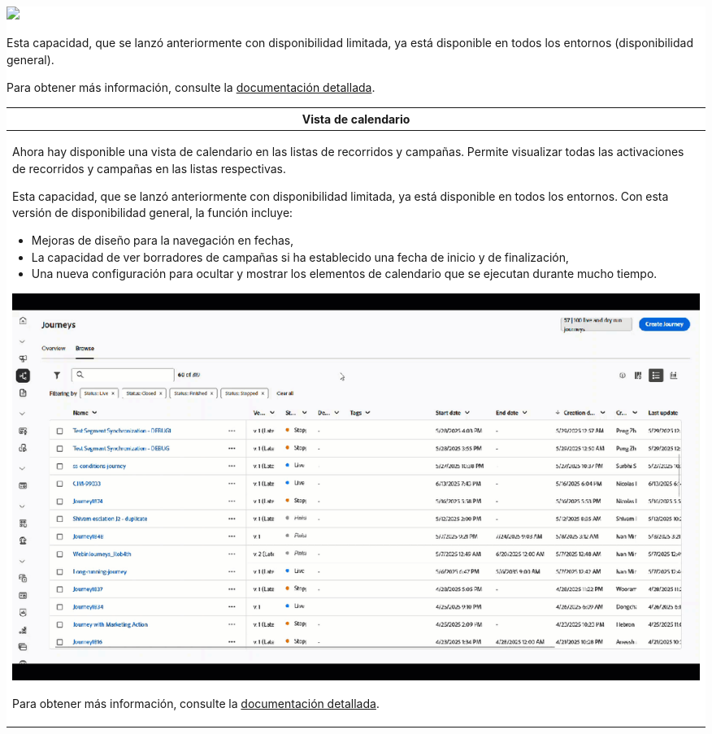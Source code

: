 <p><img src="assets/do-not-localize/PauseResume.gif"/></p>
<p>Esta capacidad, que se lanzó anteriormente con disponibilidad limitada, ya está disponible en todos los entornos (disponibilidad general).</p>
<p>Para obtener más información, consulte la <a href="../building-journeys/journey-pause.md">documentación detallada</a>.</p>
</td>
</tr>
</tbody>
</table>

<table>
<thead>
<tr>
<th><strong>Vista de calendario</strong><br/></th>
</tr>
</thead>
<tbody>
<tr>
<td>
<p>Ahora hay disponible una vista de calendario en las listas de recorridos y campañas. Permite visualizar todas las activaciones de recorridos y campañas en las listas respectivas.</p>
<p>Esta capacidad, que se lanzó anteriormente con disponibilidad limitada, ya está disponible en todos los entornos. Con esta versión de disponibilidad general, la función incluye:</p>
<ul>
<li>Mejoras de diseño para la navegación en fechas,</li>
<li>La capacidad de ver borradores de campañas si ha establecido una fecha de inicio y de finalización,</li>
<li>Una nueva configuración para ocultar y mostrar los elementos de calendario que se ejecutan durante mucho tiempo.</li>
</ul>
<p><img src="assets/do-not-localize/calendar.gif"/></p>
<p>Para obtener más información, consulte la <a href="../building-journeys/journey-ui.md#calendar">documentación detallada</a>.</p>
</td>
</tr>
</tbody>
</table>
